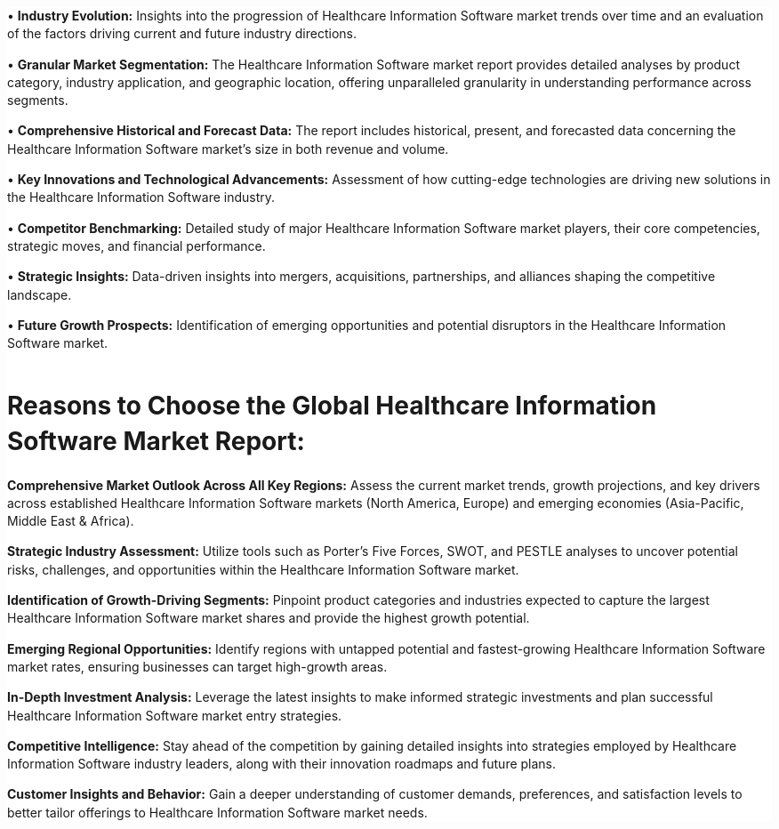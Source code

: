 • <strong>Industry Evolution:</strong> Insights into the progression of Healthcare Information Software market trends over time and an evaluation of the factors driving current and future industry directions.

• <strong>Granular Market Segmentation:</strong> The Healthcare Information Software market report provides detailed analyses by product category, industry application, and geographic location, offering unparalleled granularity in understanding performance across segments.

• <strong>Comprehensive Historical and Forecast Data:</strong> The report includes historical, present, and forecasted data concerning the Healthcare Information Software market’s size in both revenue and volume.

• <strong>Key Innovations and Technological Advancements:</strong> Assessment of how cutting-edge technologies are driving new solutions in the Healthcare Information Software industry.

• <strong>Competitor Benchmarking:</strong> Detailed study of major Healthcare Information Software market players, their core competencies, strategic moves, and financial performance.

• <strong>Strategic Insights:</strong> Data-driven insights into mergers, acquisitions, partnerships, and alliances shaping the competitive landscape.

• <strong>Future Growth Prospects:</strong> Identification of emerging opportunities and potential disruptors in the Healthcare Information Software market.

# <strong>Reasons to Choose the Global Healthcare Information Software Market Report:</strong>

<strong>Comprehensive Market Outlook Across All Key Regions:</strong>
Assess the current market trends, growth projections, and key drivers across established Healthcare Information Software markets (North America, Europe) and emerging economies (Asia-Pacific, Middle East & Africa).

<strong>Strategic Industry Assessment:</strong>
Utilize tools such as Porter’s Five Forces, SWOT, and PESTLE analyses to uncover potential risks, challenges, and opportunities within the Healthcare Information Software market.

<strong>Identification of Growth-Driving Segments:</strong>
Pinpoint product categories and industries expected to capture the largest Healthcare Information Software market shares and provide the highest growth potential.

<strong>Emerging Regional Opportunities:</strong>
Identify regions with untapped potential and fastest-growing Healthcare Information Software market rates, ensuring businesses can target high-growth areas.

<strong>In-Depth Investment Analysis:</strong>
Leverage the latest insights to make informed strategic investments and plan successful Healthcare Information Software market entry strategies.

<strong>Competitive Intelligence:</strong>
Stay ahead of the competition by gaining detailed insights into strategies employed by Healthcare Information Software industry leaders, along with their innovation roadmaps and future plans.

<strong>Customer Insights and Behavior:</strong>
Gain a deeper understanding of customer demands, preferences, and satisfaction levels to better tailor offerings to Healthcare Information Software market needs.
